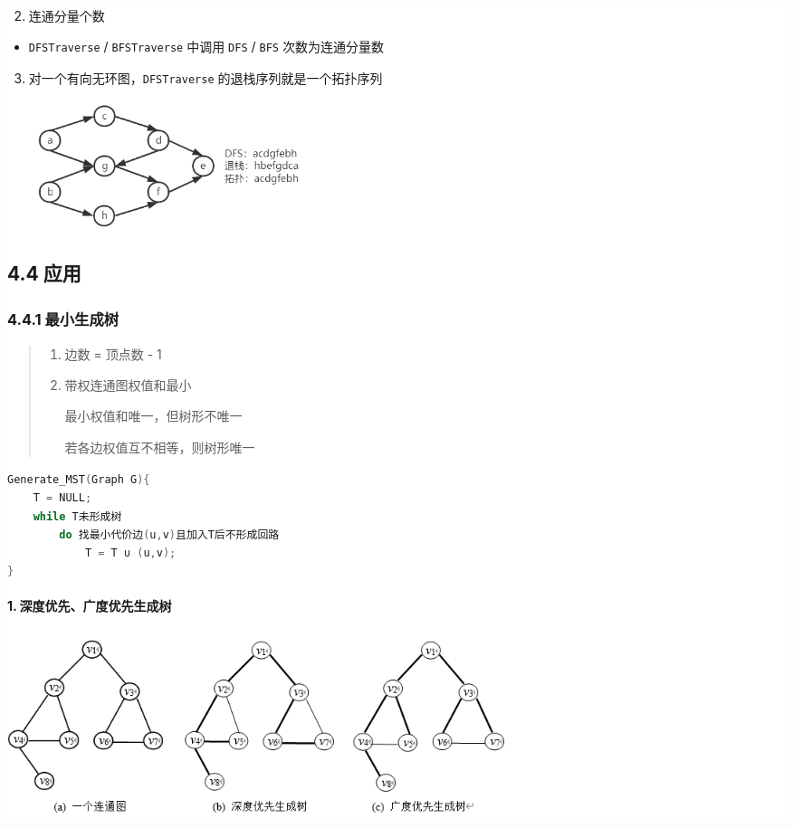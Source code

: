 2.  连通分量个数
    
-   `DFSTraverse` / `BFSTraverse` 中调用 `DFS` / `BFS` 次数为连通分量数
    
3.  对一个有向无环图，`DFSTraverse` 的退栈序列就是一个拓扑序列

    <img src="4-图.assets/image-20220203092557809.png" alt="image-20220203092557809" style="zoom: 67%;" />

<div STYLE="page-break-after: always;"></div>

## 4.4 应用

### 4.4.1 最小生成树

>   1.  边数 = 顶点数 - 1
>
>   2.  带权连通图权值和最小
>
>       最小权值和唯一，但树形不唯一
>
>       若各边权值互不相等，则树形唯一

```c
Generate_MST(Graph G){
    T = NULL;
    while T未形成树
        do 找最小代价边(u,v)且加入T后不形成回路
    		T = T ∪ (u,v);
}
```

#### 1. 深度优先、广度优先生成树

<img src="4-图.assets/image-20220203100509705.png" alt="image-20220203100509705" style="zoom:80%;" />
